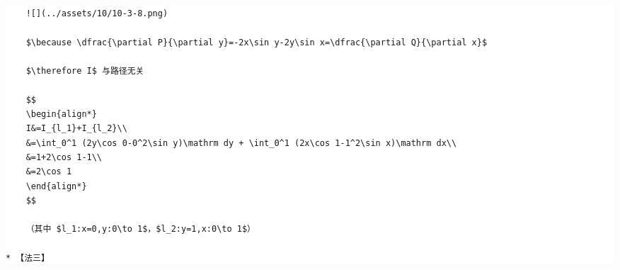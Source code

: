         ![](../assets/10/10-3-8.png)

        $\because \dfrac{\partial P}{\partial y}=-2x\sin y-2y\sin x=\dfrac{\partial Q}{\partial x}$

        $\therefore I$ 与路径无关

        $$
        \begin{align*}
        I&=I_{l_1}+I_{l_2}\\
        &=\int_0^1 (2y\cos 0-0^2\sin y)\mathrm dy + \int_0^1 (2x\cos 1-1^2\sin x)\mathrm dx\\
        &=1+2\cos 1-1\\
        &=2\cos 1
        \end{align*}
        $$

        （其中 $l_1:x=0,y:0\to 1$，$l_2:y=1,x:0\to 1$）

    * 【法三】
